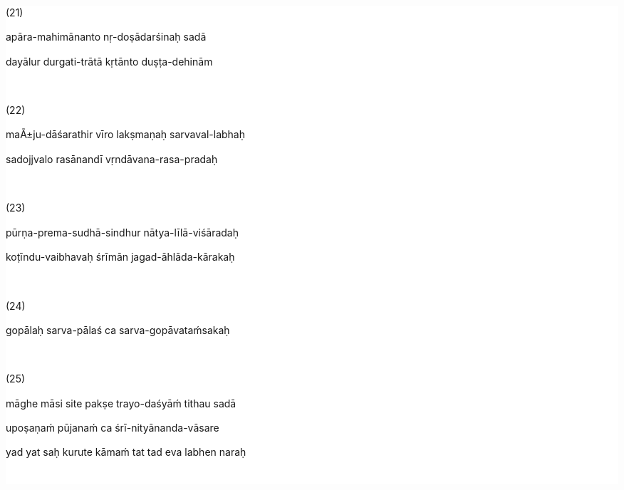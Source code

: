 

(21)


apāra-mahimānanto
nṛ-doṣādarśinaḥ sadā


dayālur
durgati-trātā kṛtānto duṣṭa-dehinām


 


(22)


maÃ±ju-dāśarathir
vīro lakṣmaṇaḥ sarvaval-labhaḥ 


sadojjvalo
rasānandī vṛndāvana-rasa-pradaḥ 


 


(23)


pūrṇa-prema-sudhā-sindhur
nātya-līlā-viśāradaḥ 


koṭīndu-vaibhavaḥ
śrīmān jagad-āhlāda-kārakaḥ 


 


(24)


gopālaḥ
sarva-pālaś ca sarva-gopāvataḿsakaḥ 


 


(25)


māghe
māsi site pakṣe trayo-daśyāḿ tithau sadā 


upoṣaṇaḿ
pūjanaḿ ca śrī-nityānanda-vāsare


yad
yat saḥ kurute kāmaḿ tat tad eva labhen naraḥ


 

